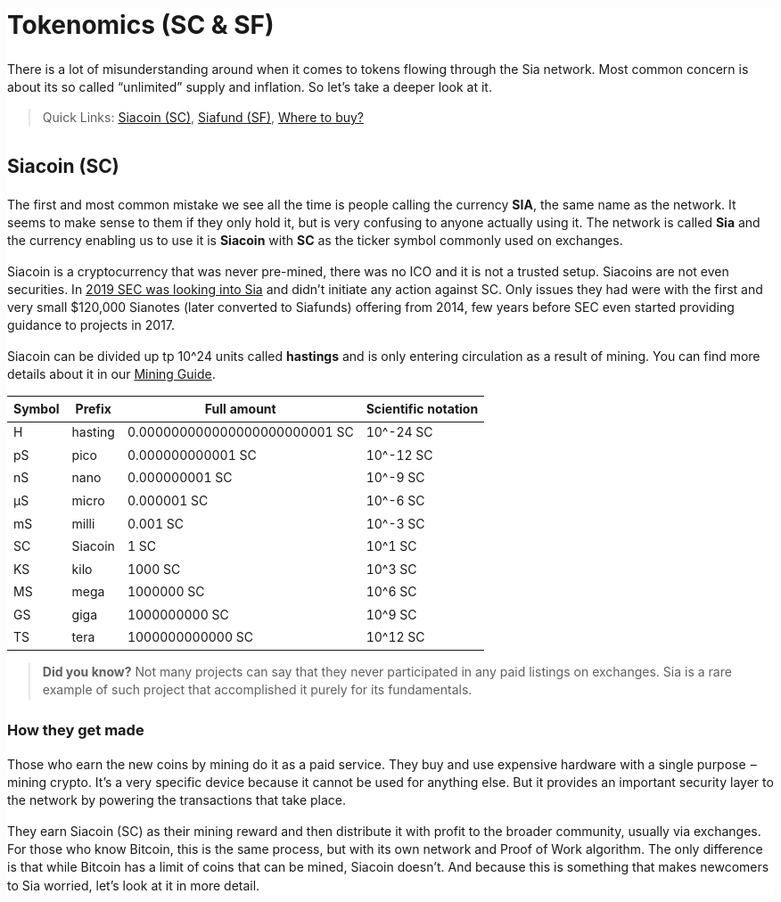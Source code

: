 # Tokenomics (SC & SF)
There is a lot of misunderstanding around when it comes to tokens flowing through the Sia network. Most common concern is about its so called “unlimited” supply and inflation. So let’s take a deeper look at it.

>Quick Links: [Siacoin (SC)](#siacoin-sc), [Siafund (SF)](#siafund-sf), [Where to buy?](#where-to-buy)

## Siacoin (SC)
The first and most common mistake we see all the time is people calling the currency **SIA**, the same name as the network. It seems to make sense to them if they only hold it, but is very confusing to anyone actually using it. The network is called **Sia** and the currency enabling us to use it is **Siacoin** with **SC** as the ticker symbol commonly used on exchanges.

Siacoin is a cryptocurrency that was never pre-mined, there was no ICO and it is not a trusted setup. Siacoins are not even securities. In <a href="https://sia.tech/settlement2019" target="_blank" rel="noopener noreferrer">2019 SEC was looking into Sia</a> and didn’t initiate any action against SC. Only issues they had were with the first and very small $120,000 Sianotes (later converted to Siafunds) offering from 2014, few years before SEC even started providing guidance to projects in 2017.

Siacoin can be divided up tp 10^24 units called **hastings** and is only entering circulation as a result of mining. You can find more details about it in our [Mining Guide](/how-does-it-work/sia-guides/mining-guide.en.html).

Symbol	| Prefix	    | Full amount	                    | Scientific notation
--------| --------------| ------------------------------| -------------------
H	    | hasting	    | 0.000000000000000000000001 SC	| 10^-24 SC
pS	    | pico	        | 0.000000000001 SC	            | 10^-12 SC
nS	    | nano	        | 0.000000001 SC	                | 10^-9 SC
μS	    | micro	        | 0.000001 SC	                    | 10^-6 SC
mS	    | milli	        | 0.001 SC	                    | 10^-3 SC
SC	    | Siacoin	    | 1 SC                            | 10^1 SC
KS	    | kilo	        | 1000 SC	                        | 10^3 SC
MS	    | mega	        | 1000000 SC	                    | 10^6 SC
GS	    | giga	        | 1000000000 SC	                | 10^9 SC
TS	    | tera	        | 1000000000000 SC	            | 10^12 SC

>**Did you know?** Not many projects can say that they never participated in any paid listings on exchanges. Sia is a rare example of such project that accomplished it purely for its fundamentals.

### How they get made
Those who earn the new coins by mining do it as a paid service. They buy and use expensive hardware with a single purpose  –  mining crypto. It’s a very specific device because it cannot be used for anything else. But it provides an important security layer to the network by powering the transactions that take place.

They earn Siacoin (SC) as their mining reward and then distribute it with profit to the broader community, usually via exchanges. For those who know Bitcoin, this is the same process, but with its own network and Proof of Work algorithm. The only difference is that while Bitcoin has a limit of coins that can be mined, Siacoin doesn’t. And because this is something that makes newcomers to Sia worried, let’s look at it in more detail.
